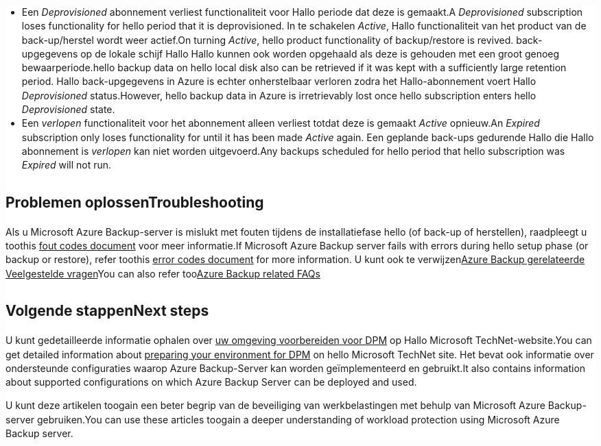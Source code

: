 * <span data-ttu-id="d9549-355">Een *Deprovisioned* abonnement verliest functionaliteit voor Hallo periode dat deze is gemaakt.</span><span class="sxs-lookup"><span data-stu-id="d9549-355">A *Deprovisioned* subscription loses functionality for hello period that it is deprovisioned.</span></span> <span data-ttu-id="d9549-356">In te schakelen *Active*, Hallo functionaliteit van het product van de back-up/herstel wordt weer actief.</span><span class="sxs-lookup"><span data-stu-id="d9549-356">On turning *Active*, hello product functionality of backup/restore is revived.</span></span> <span data-ttu-id="d9549-357">back-upgegevens op de lokale schijf Hallo Hallo kunnen ook worden opgehaald als deze is gehouden met een groot genoeg bewaarperiode.</span><span class="sxs-lookup"><span data-stu-id="d9549-357">hello backup data on hello local disk also can be retrieved if it was kept with a sufficiently large retention period.</span></span> <span data-ttu-id="d9549-358">Hallo back-upgegevens in Azure is echter onherstelbaar verloren zodra het Hallo-abonnement voert Hallo *Deprovisioned* status.</span><span class="sxs-lookup"><span data-stu-id="d9549-358">However, hello backup data in Azure is irretrievably lost once hello subscription enters hello *Deprovisioned* state.</span></span>
* <span data-ttu-id="d9549-359">Een *verlopen* functionaliteit voor het abonnement alleen verliest totdat deze is gemaakt *Active* opnieuw.</span><span class="sxs-lookup"><span data-stu-id="d9549-359">An *Expired* subscription only loses functionality for until it has been made *Active* again.</span></span> <span data-ttu-id="d9549-360">Een geplande back-ups gedurende Hallo die Hallo abonnement is *verlopen* kan niet worden uitgevoerd.</span><span class="sxs-lookup"><span data-stu-id="d9549-360">Any backups scheduled for hello period that hello subscription was *Expired* will not run.</span></span>

## <a name="troubleshooting"></a><span data-ttu-id="d9549-361">Problemen oplossen</span><span class="sxs-lookup"><span data-stu-id="d9549-361">Troubleshooting</span></span>
<span data-ttu-id="d9549-362">Als u Microsoft Azure Backup-server is mislukt met fouten tijdens de installatiefase hello (of back-up of herstellen), raadpleegt u toothis [fout codes document](https://support.microsoft.com/kb/3041338) voor meer informatie.</span><span class="sxs-lookup"><span data-stu-id="d9549-362">If Microsoft Azure Backup server fails with errors during hello setup phase (or backup or restore), refer toothis [error codes document](https://support.microsoft.com/kb/3041338)  for more information.</span></span>
<span data-ttu-id="d9549-363">U kunt ook te verwijzen[Azure Backup gerelateerde Veelgestelde vragen](backup-azure-backup-faq.md)</span><span class="sxs-lookup"><span data-stu-id="d9549-363">You can also refer too[Azure Backup related FAQs](backup-azure-backup-faq.md)</span></span>

## <a name="next-steps"></a><span data-ttu-id="d9549-364">Volgende stappen</span><span class="sxs-lookup"><span data-stu-id="d9549-364">Next steps</span></span>
<span data-ttu-id="d9549-365">U kunt gedetailleerde informatie ophalen over [uw omgeving voorbereiden voor DPM](https://technet.microsoft.com/library/hh758176.aspx) op Hallo Microsoft TechNet-website.</span><span class="sxs-lookup"><span data-stu-id="d9549-365">You can get detailed information about [preparing your environment for DPM](https://technet.microsoft.com/library/hh758176.aspx) on hello Microsoft TechNet site.</span></span> <span data-ttu-id="d9549-366">Het bevat ook informatie over ondersteunde configuraties waarop Azure Backup-Server kan worden geïmplementeerd en gebruikt.</span><span class="sxs-lookup"><span data-stu-id="d9549-366">It also contains information about supported configurations on which Azure Backup Server can be deployed and used.</span></span>

<span data-ttu-id="d9549-367">U kunt deze artikelen toogain een beter begrip van de beveiliging van werkbelastingen met behulp van Microsoft Azure Backup-server gebruiken.</span><span class="sxs-lookup"><span data-stu-id="d9549-367">You can use these articles toogain a deeper understanding of workload protection using Microsoft Azure Backup server.</span></span>
